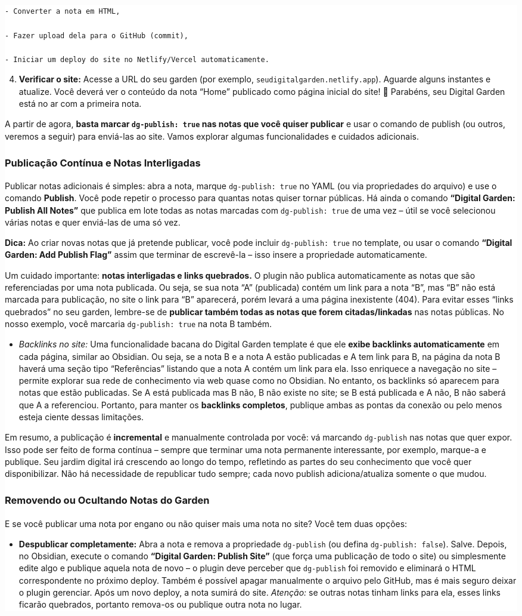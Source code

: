     - Converter a nota em HTML,
        
    - Fazer upload dela para o GitHub (commit),
        
    - Iniciar um deploy do site no Netlify/Vercel automaticamente.
        
4. **Verificar o site:** Acesse a URL do seu garden (por exemplo, `seudigitalgarden.netlify.app`). Aguarde alguns instantes e atualize. Você deverá ver o conteúdo da nota “Home” publicado como página inicial do site! 🎉 Parabéns, seu Digital Garden está no ar com a primeira nota.
    

A partir de agora, **basta marcar `dg-publish: true` nas notas que você quiser publicar** e usar o comando de publish (ou outros, veremos a seguir) para enviá-las ao site. Vamos explorar algumas funcionalidades e cuidados adicionais.

### Publicação Contínua e Notas Interligadas

Publicar notas adicionais é simples: abra a nota, marque `dg-publish: true` no YAML (ou via propriedades do arquivo) e use o comando **Publish**. Você pode repetir o processo para quantas notas quiser tornar públicas. Há ainda o comando **“Digital Garden: Publish All Notes”** que publica em lote todas as notas marcadas com `dg-publish: true` de uma vez – útil se você selecionou várias notas e quer enviá-las de uma só vez.

**Dica:** Ao criar novas notas que já pretende publicar, você pode incluir `dg-publish: true` no template, ou usar o comando **“Digital Garden: Add Publish Flag”** assim que terminar de escrevê-la – isso insere a propriedade automaticamente.

Um cuidado importante: **notas interligadas e links quebrados.** O plugin não publica automaticamente as notas que são referenciadas por uma nota publicada. Ou seja, se sua nota “A” (publicada) contém um link para a nota “B”, mas “B” não está marcada para publicação, no site o link para “B” aparecerá, porém levará a uma página inexistente (404). Para evitar esses “links quebrados” no seu garden, lembre-se de **publicar também todas as notas que forem citadas/linkadas** nas notas públicas. No nosso exemplo, você marcaria `dg-publish: true` na nota B também.

- _Backlinks no site:_ Uma funcionalidade bacana do Digital Garden template é que ele **exibe backlinks automaticamente** em cada página, similar ao Obsidian. Ou seja, se a nota B e a nota A estão publicadas e A tem link para B, na página da nota B haverá uma seção tipo “Referências” listando que a nota A contém um link para ela. Isso enriquece a navegação no site – permite explorar sua rede de conhecimento via web quase como no Obsidian. No entanto, os backlinks só aparecem para notas que estão publicadas. Se A está publicada mas B não, B não existe no site; se B está publicada e A não, B não saberá que A a referenciou. Portanto, para manter os **backlinks completos**, publique ambas as pontas da conexão ou pelo menos esteja ciente dessas limitações.
    

Em resumo, a publicação é **incremental** e manualmente controlada por você: vá marcando `dg-publish` nas notas que quer expor. Isso pode ser feito de forma contínua – sempre que terminar uma nota permanente interessante, por exemplo, marque-a e publique. Seu jardim digital irá crescendo ao longo do tempo, refletindo as partes do seu conhecimento que você quer disponibilizar. Não há necessidade de republicar tudo sempre; cada novo publish adiciona/atualiza somente o que mudou.

### Removendo ou Ocultando Notas do Garden

E se você publicar uma nota por engano ou não quiser mais uma nota no site? Você tem duas opções:

- **Despublicar completamente:** Abra a nota e remova a propriedade `dg-publish` (ou defina `dg-publish: false`). Salve. Depois, no Obsidian, execute o comando **“Digital Garden: Publish Site”** (que força uma publicação de todo o site) ou simplesmente edite algo e publique aquela nota de novo – o plugin deve perceber que `dg-publish` foi removido e eliminará o HTML correspondente no próximo deploy. Também é possível apagar manualmente o arquivo pelo GitHub, mas é mais seguro deixar o plugin gerenciar. Após um novo deploy, a nota sumirá do site. _Atenção:_ se outras notas tinham links para ela, esses links ficarão quebrados, portanto remova-os ou publique outra nota no lugar.
    